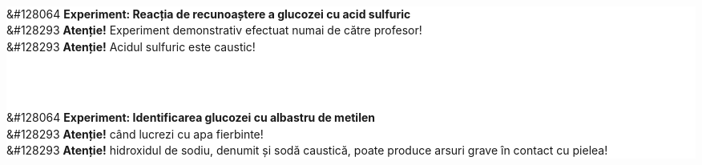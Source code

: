 
<div class="alert alert--success" role="alert">

&#128064 **Experiment: Reacția de recunoaștere a glucozei cu acid sulfuric**   
&#128293 **Atenție!** Experiment demonstrativ efectuat numai de către profesor!   
&#128293 **Atenție!** Acidul sulfuric este caustic!


<Video src="https://www.youtube.com/embed/rxegemze5T0" />



**Materiale necesare:**    
Soluție de glucoză, 2 mL acid sulfuric concentrat, eprubetă.


<br></br>


**Descrierea experimentului:**
- Pune într-o eprubetă 2 mL soluție de glucoză și adaugă tot 2mL de acid sulfuric concentrat, înclinând eprubeta astfel încât acidul să se prelingă pe pereții eprubetei.
- Ce constați?
  > La limita de separare a celor două straturi formate se observă apariția unui inel de culoare brună-închis.


<br></br>

**Concluzia experimentului:**   
**Glucoza, sub acțiunea acidului sulfuric concentrat, se scindează treptat formând un amestec de compuși de degradare, cu compoziție nedefinită, insolubili în apă, de culoare brun-închis sau neagră.**




</div>






<br></br>





<div class="alert alert--success" role="alert">

&#128064 **Experiment: Identificarea glucozei cu albastru de metilen**   
&#128293 **Atenție!** când lucrezi cu apa fierbinte!   
&#128293 **Atenție!** hidroxidul de sodiu, denumit și sodă caustică, poate produce arsuri grave în contact cu pielea!



<Video src="https://www.youtube.com/embed/6oBucZmKczQ" />





**Materiale necesare:**    
Soluție de glucoză 1%, 1 mL albastru de metilen (C<sub>16</sub>H<sub>18</sub>ClN<sub>3</sub>S), hidroxid de sodiu (NaOH) 2%, eprubetă, apă fierbinte.
